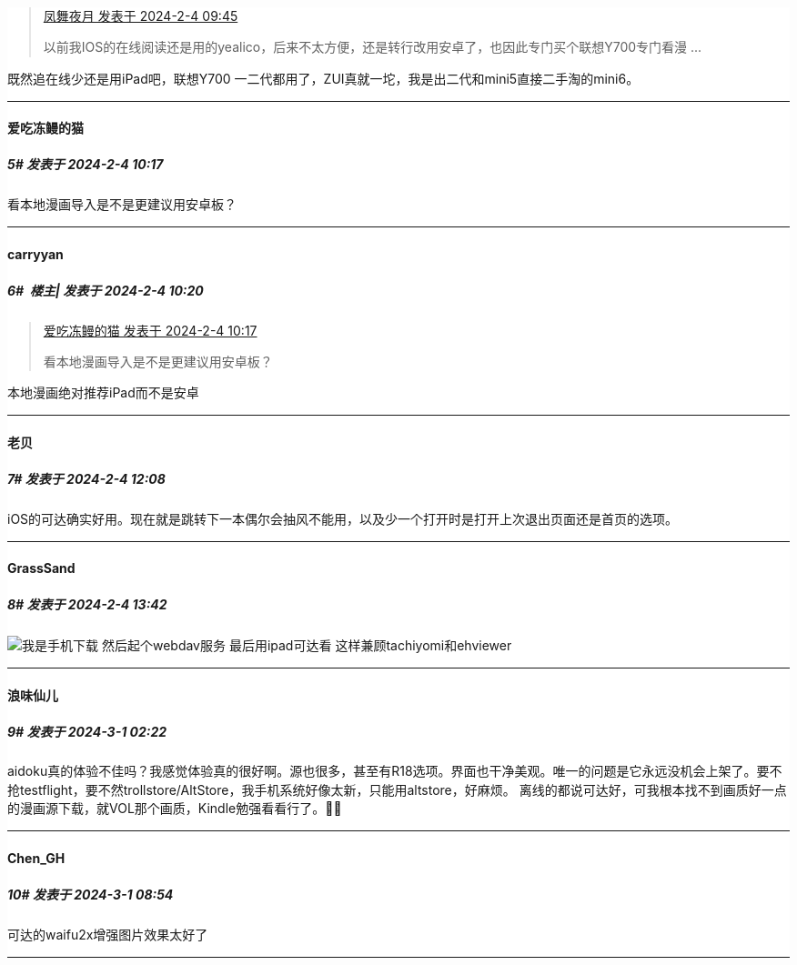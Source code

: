 <blockquote><a href="httphttps://bbs.saraba1st.com/2b/forum.php?mod=redirect&amp;goto=findpost&amp;pid=63876141&amp;ptid=2170796" target="_blank">凤舞夜月 发表于 2024-2-4 09:45</a>

以前我IOS的在线阅读还是用的yealico，后来不太方便，还是转行改用安卓了，也因此专门买个联想Y700专门看漫 ...</blockquote>
既然追在线少还是用iPad吧，联想Y700 一二代都用了，ZUI真就一坨，我是出二代和mini5直接二手淘的mini6。

*****

####  爱吃冻鳗的猫  
##### 5#       发表于 2024-2-4 10:17

看本地漫画导入是不是更建议用安卓板？

*****

####  carryyan  
##### 6#         楼主| 发表于 2024-2-4 10:20

<blockquote><a href="httphttps://bbs.saraba1st.com/2b/forum.php?mod=redirect&amp;goto=findpost&amp;pid=63876488&amp;ptid=2170796" target="_blank">爱吃冻鳗的猫 发表于 2024-2-4 10:17</a>

看本地漫画导入是不是更建议用安卓板？</blockquote>
本地漫画绝对推荐iPad而不是安卓

*****

####  老贝  
##### 7#       发表于 2024-2-4 12:08

iOS的可达确实好用。现在就是跳转下一本偶尔会抽风不能用，以及少一个打开时是打开上次退出页面还是首页的选项。

*****

####  GrassSand  
##### 8#       发表于 2024-2-4 13:42

<img src="https://static.saraba1st.com/image/smiley/face2017/066.png" referrerpolicy="no-referrer">我是手机下载 然后起个webdav服务 最后用ipad可达看 这样兼顾tachiyomi和ehviewer

*****

####  浪味仙儿  
##### 9#       发表于 2024-3-1 02:22

aidoku真的体验不佳吗？我感觉体验真的很好啊。源也很多，甚至有R18选项。界面也干净美观。唯一的问题是它永远没机会上架了。要不抢testflight，要不然trollstore/AltStore，我手机系统好像太新，只能用altstore，好麻烦。
离线的都说可达好，可我根本找不到画质好一点的漫画源下载，就VOL那个画质，Kindle勉强看看行了。😮‍💨

*****

####  Chen_GH  
##### 10#       发表于 2024-3-1 08:54

可达的waifu2x增强图片效果太好了

*****
